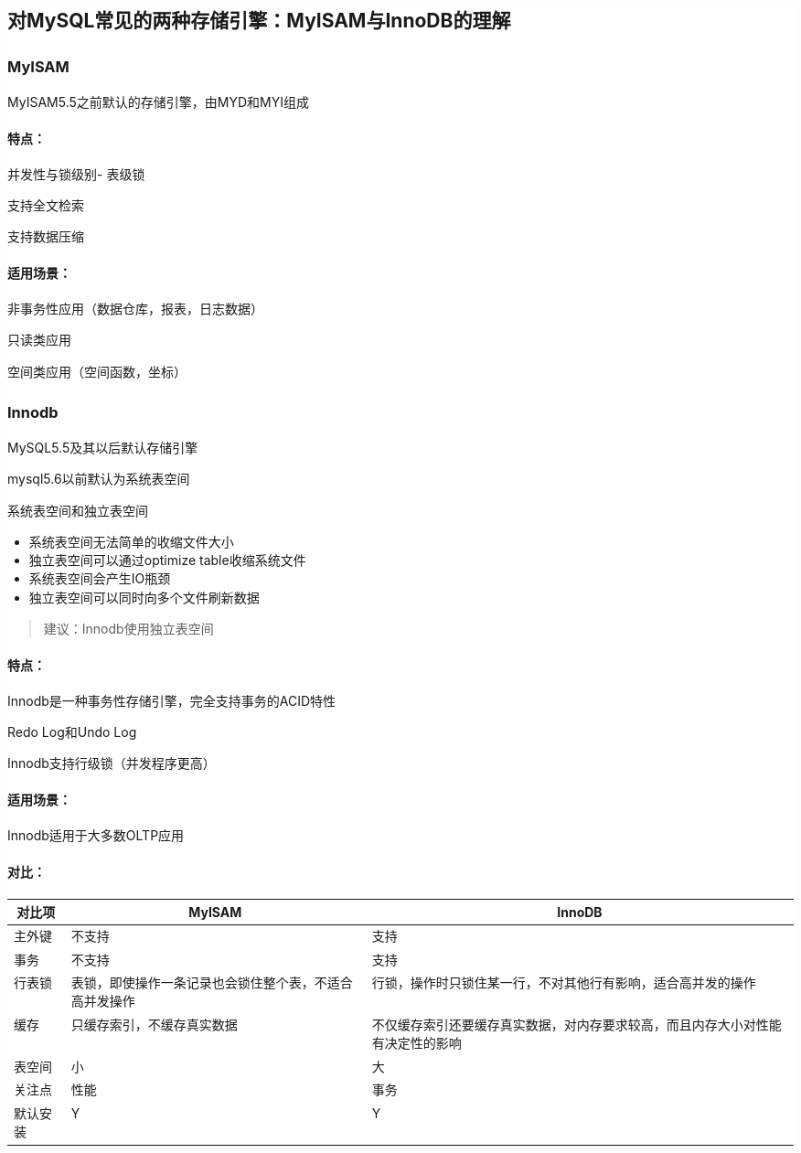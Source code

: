 ## 对MySQL常见的两种存储引擎：MyISAM与InnoDB的理解

### MyISAM

MyISAM5.5之前默认的存储引擎，由MYD和MYI组成

#### 特点：

并发性与锁级别- 表级锁

支持全文检索

支持数据压缩

#### 适用场景：

非事务性应用（数据仓库，报表，日志数据）

只读类应用

空间类应用（空间函数，坐标）

### Innodb

MySQL5.5及其以后默认存储引擎

mysql5.6以前默认为系统表空间

系统表空间和独立表空间

- 系统表空间无法简单的收缩文件大小
- 独立表空间可以通过optimize table收缩系统文件
- 系统表空间会产生IO瓶颈
- 独立表空间可以同时向多个文件刷新数据

> 建议：Innodb使用独立表空间

#### 特点：

Innodb是一种事务性存储引擎，完全支持事务的ACID特性

Redo Log和Undo Log

Innodb支持行级锁（并发程序更高）

#### 适用场景：

Innodb适用于大多数OLTP应用

#### 对比：

| 对比项   | MyISAM                                                 | InnoDB                                                       |
| -------- | ------------------------------------------------------ | ------------------------------------------------------------ |
| 主外键   | 不支持                                                 | 支持                                                         |
| 事务     | 不支持                                                 | 支持                                                         |
| 行表锁   | 表锁，即使操作一条记录也会锁住整个表，不适合高并发操作 | 行锁，操作时只锁住某一行，不对其他行有影响，适合高并发的操作 |
| 缓存     | 只缓存索引，不缓存真实数据                             | 不仅缓存索引还要缓存真实数据，对内存要求较高，而且内存大小对性能有决定性的影响 |
| 表空间   | 小                                                     | 大                                                           |
| 关注点   | 性能                                                   | 事务                                                         |
| 默认安装 | Y                                                      | Y                                                            |
